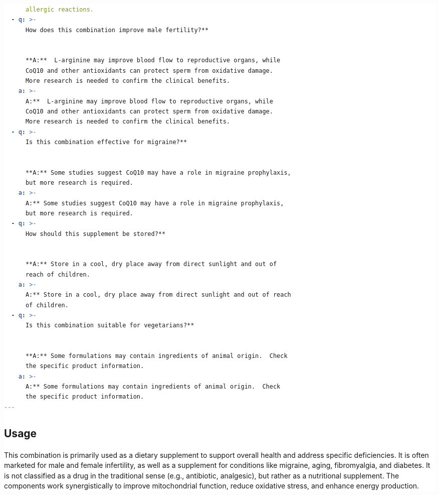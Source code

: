 ```yaml
      allergic reactions.
  - q: >-
      How does this combination improve male fertility?**


      **A:**  L-arginine may improve blood flow to reproductive organs, while
      CoQ10 and other antioxidants can protect sperm from oxidative damage. 
      More research is needed to confirm the clinical benefits.
    a: >-
      A:**  L-arginine may improve blood flow to reproductive organs, while
      CoQ10 and other antioxidants can protect sperm from oxidative damage. 
      More research is needed to confirm the clinical benefits.
  - q: >-
      Is this combination effective for migraine?**


      **A:** Some studies suggest CoQ10 may have a role in migraine prophylaxis,
      but more research is required.
    a: >-
      A:** Some studies suggest CoQ10 may have a role in migraine prophylaxis,
      but more research is required.
  - q: >-
      How should this supplement be stored?**


      **A:** Store in a cool, dry place away from direct sunlight and out of
      reach of children.
    a: >-
      A:** Store in a cool, dry place away from direct sunlight and out of reach
      of children.
  - q: >-
      Is this combination suitable for vegetarians?**


      **A:** Some formulations may contain ingredients of animal origin.  Check
      the specific product information.
    a: >-
      A:** Some formulations may contain ingredients of animal origin.  Check
      the specific product information.
---
```

## **Usage**

This combination is primarily used as a dietary supplement to support overall health and address specific deficiencies. It is often marketed for male and female infertility, as well as a supplement for conditions like migraine, aging, fibromyalgia, and diabetes.  It is not classified as a drug in the traditional sense (e.g., antibiotic, analgesic), but rather as a nutritional supplement.  The components work synergistically to improve mitochondrial function, reduce oxidative stress, and enhance energy production.
